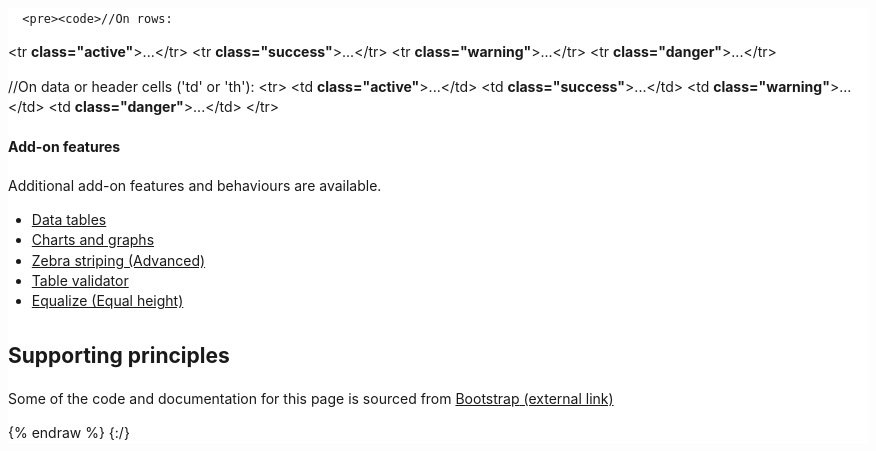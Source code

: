       <pre><code>//On rows:
&lt;tr <strong>class=&quot;active&quot;</strong>&gt;...&lt;/tr&gt;
&lt;tr <strong>class=&quot;success&quot;</strong>&gt;...&lt;/tr&gt;
&lt;tr <strong>class=&quot;warning&quot;</strong>&gt;...&lt;/tr&gt;
&lt;tr <strong>class=&quot;danger&quot;</strong>&gt;...&lt;/tr&gt;

//On data or header cells ('td' or 'th'):
&lt;tr&gt;
  &lt;td <strong>class=&quot;active&quot;</strong>&gt;...&lt;/td&gt;
  &lt;td <strong>class=&quot;success&quot;</strong>&gt;...&lt;/td&gt;
  &lt;td <strong>class=&quot;warning&quot;</strong>&gt;...&lt;/td&gt;
  &lt;td <strong>class=&quot;danger&quot;</strong>&gt;...&lt;/td&gt;
&lt;/tr&gt;</code></pre>
    </div>
  </div>
  <h4 id="addon"><span class="fa-stack"><span class="fa fa-circle fa-stack-2x"></span><span class="fa fa-stack-1x fa-plus fa-inverse"></span></span> Add-on features</h4>
  <p>Additional add-on features and behaviours are available.</p>
  <ul class="list-inline lst-spcd">
    <li><a class="btn btn-default" href="https://wet-boew.github.io/v4.0-ci/docs/ref/tables/tables-en.html" >Data tables</a></li>
    <li><a class="btn btn-default" href="https://wet-boew.github.io/v4.0-ci/docs/ref/charts/charts-en.html" >Charts and graphs</a></li>
    <li><a class="btn btn-default" href="https://wet-boew.github.io/v4.0-ci/docs/ref/zebra/zebra-en.html" >Zebra striping (Advanced)</a></li>
    <li><a class="btn btn-default" href="https://wet-boew.github.io/v4.0-ci/demos/tablevalidator/tablevalidator-en.html" >Table validator</a></li>
    <li><a class="btn btn-default" href="https://wet-boew.github.io/v4.0-ci/demos/equalheight/equalheight-en.html" >Equalize (Equal height)</a></li>
  </ul>
  <h2 id="supporting"><span class="fa-stack"> <span class="fa fa-circle fa-stack-2x"></span> <span class="fa fa-bookmark fa-stack-1x fa-inverse"></span> </span> Supporting principles</h2>
  <div data-ajax-replace="../writing/strctr-en.html #tables-info"></div>
  <p class="mrgn-tp-lg text-muted">Some of the code and documentation for this page is sourced from <a href="https://getbootstrap.com/" >Bootstrap<span  class="wb-inv"> (external link)</span></a></p>
{% endraw %}
{:/}
